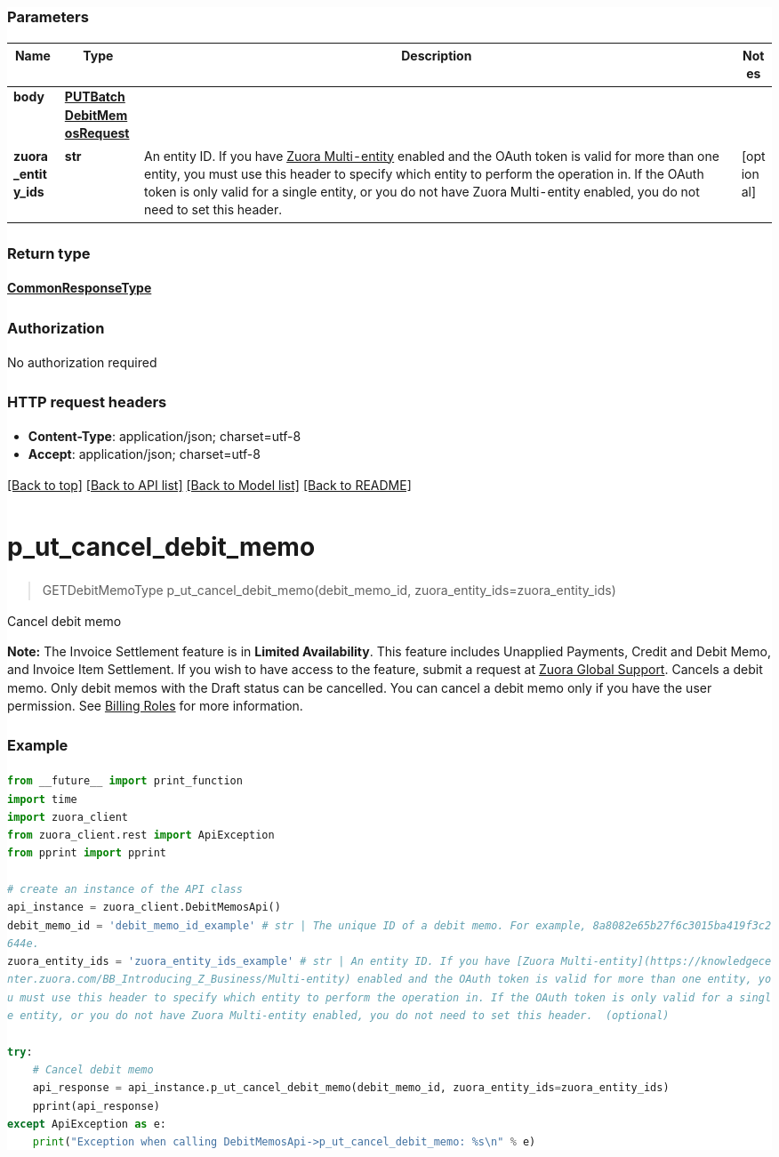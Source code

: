 ### Parameters

Name | Type | Description  | Notes
------------- | ------------- | ------------- | -------------
 **body** | [**PUTBatchDebitMemosRequest**](PUTBatchDebitMemosRequest.md)|  | 
 **zuora_entity_ids** | **str**| An entity ID. If you have [Zuora Multi-entity](https://knowledgecenter.zuora.com/BB_Introducing_Z_Business/Multi-entity) enabled and the OAuth token is valid for more than one entity, you must use this header to specify which entity to perform the operation in. If the OAuth token is only valid for a single entity, or you do not have Zuora Multi-entity enabled, you do not need to set this header.  | [optional] 

### Return type

[**CommonResponseType**](CommonResponseType.md)

### Authorization

No authorization required

### HTTP request headers

 - **Content-Type**: application/json; charset=utf-8
 - **Accept**: application/json; charset=utf-8

[[Back to top]](#) [[Back to API list]](../README.md#documentation-for-api-endpoints) [[Back to Model list]](../README.md#documentation-for-models) [[Back to README]](../README.md)

# **p_ut_cancel_debit_memo**
> GETDebitMemoType p_ut_cancel_debit_memo(debit_memo_id, zuora_entity_ids=zuora_entity_ids)

Cancel debit memo

**Note:** The Invoice Settlement feature is in **Limited Availability**. This feature includes Unapplied Payments, Credit and Debit Memo, and Invoice Item Settlement. If you wish to have access to the feature, submit a request at [Zuora Global Support](http://support.zuora.com/).   Cancels a debit memo. Only debit memos with the Draft status can be cancelled.   You can cancel a debit memo only if you have the user permission. See [Billing Roles](https://knowledgecenter.zuora.com/CF_Users_and_Administrators/A_Administrator_Settings/User_Roles/d_Billing_Roles) for more information. 

### Example
```python
from __future__ import print_function
import time
import zuora_client
from zuora_client.rest import ApiException
from pprint import pprint

# create an instance of the API class
api_instance = zuora_client.DebitMemosApi()
debit_memo_id = 'debit_memo_id_example' # str | The unique ID of a debit memo. For example, 8a8082e65b27f6c3015ba419f3c2644e. 
zuora_entity_ids = 'zuora_entity_ids_example' # str | An entity ID. If you have [Zuora Multi-entity](https://knowledgecenter.zuora.com/BB_Introducing_Z_Business/Multi-entity) enabled and the OAuth token is valid for more than one entity, you must use this header to specify which entity to perform the operation in. If the OAuth token is only valid for a single entity, or you do not have Zuora Multi-entity enabled, you do not need to set this header.  (optional)

try:
    # Cancel debit memo
    api_response = api_instance.p_ut_cancel_debit_memo(debit_memo_id, zuora_entity_ids=zuora_entity_ids)
    pprint(api_response)
except ApiException as e:
    print("Exception when calling DebitMemosApi->p_ut_cancel_debit_memo: %s\n" % e)
```